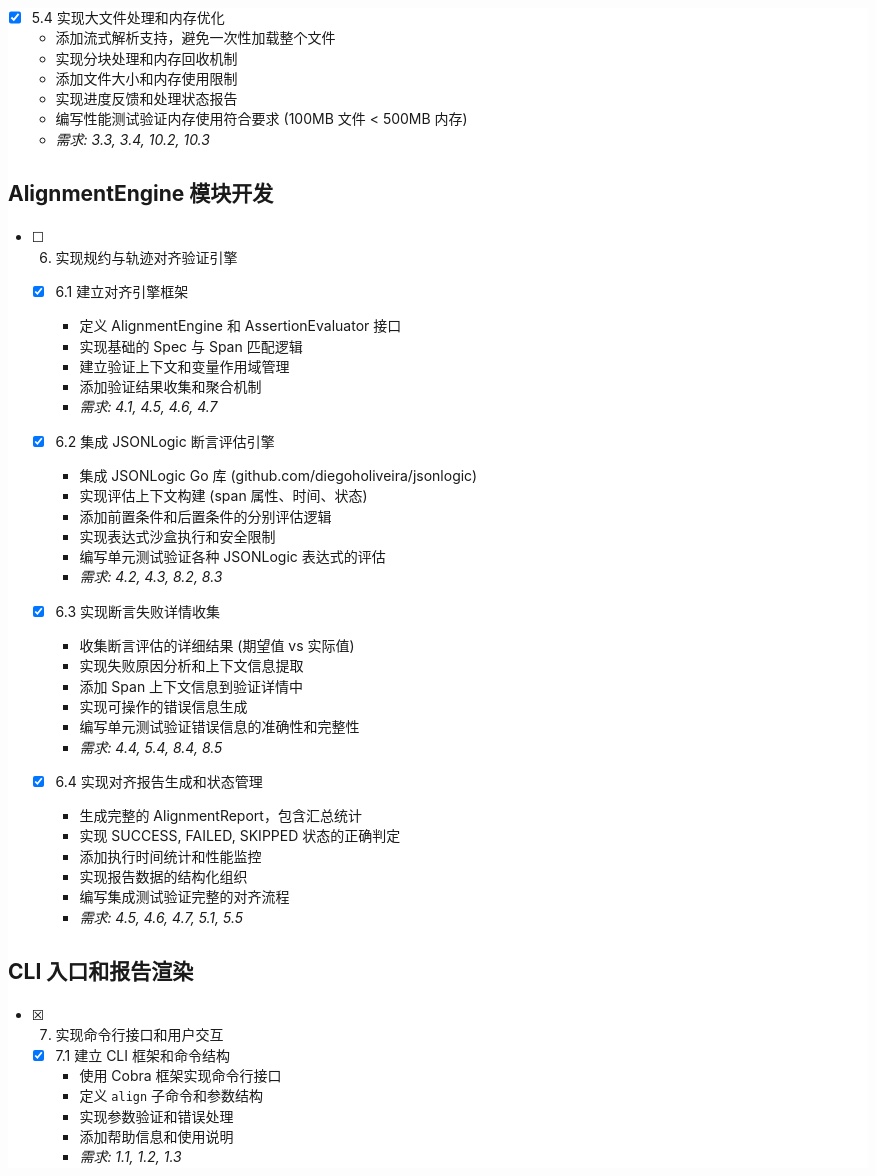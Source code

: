   - [x] 5.4 实现大文件处理和内存优化
    - 添加流式解析支持，避免一次性加载整个文件
    - 实现分块处理和内存回收机制
    - 添加文件大小和内存使用限制
    - 实现进度反馈和处理状态报告
    - 编写性能测试验证内存使用符合要求 (100MB 文件 < 500MB 内存)
    - _需求: 3.3, 3.4, 10.2, 10.3_

## AlignmentEngine 模块开发

- [ ] 6. 实现规约与轨迹对齐验证引擎
  - [x] 6.1 建立对齐引擎框架
    - 定义 AlignmentEngine 和 AssertionEvaluator 接口
    - 实现基础的 Spec 与 Span 匹配逻辑
    - 建立验证上下文和变量作用域管理
    - 添加验证结果收集和聚合机制
    - _需求: 4.1, 4.5, 4.6, 4.7_

  - [x] 6.2 集成 JSONLogic 断言评估引擎
    - 集成 JSONLogic Go 库 (github.com/diegoholiveira/jsonlogic)
    - 实现评估上下文构建 (span 属性、时间、状态)
    - 添加前置条件和后置条件的分别评估逻辑
    - 实现表达式沙盒执行和安全限制
    - 编写单元测试验证各种 JSONLogic 表达式的评估
    - _需求: 4.2, 4.3, 8.2, 8.3_

  - [x] 6.3 实现断言失败详情收集
    - 收集断言评估的详细结果 (期望值 vs 实际值)
    - 实现失败原因分析和上下文信息提取
    - 添加 Span 上下文信息到验证详情中
    - 实现可操作的错误信息生成
    - 编写单元测试验证错误信息的准确性和完整性
    - _需求: 4.4, 5.4, 8.4, 8.5_

  - [x] 6.4 实现对齐报告生成和状态管理
    - 生成完整的 AlignmentReport，包含汇总统计
    - 实现 SUCCESS, FAILED, SKIPPED 状态的正确判定
    - 添加执行时间统计和性能监控
    - 实现报告数据的结构化组织
    - 编写集成测试验证完整的对齐流程
    - _需求: 4.5, 4.6, 4.7, 5.1, 5.5_

## CLI 入口和报告渲染

- [x] 7. 实现命令行接口和用户交互
  - [x] 7.1 建立 CLI 框架和命令结构
    - 使用 Cobra 框架实现命令行接口
    - 定义 `align` 子命令和参数结构
    - 实现参数验证和错误处理
    - 添加帮助信息和使用说明
    - _需求: 1.1, 1.2, 1.3_
